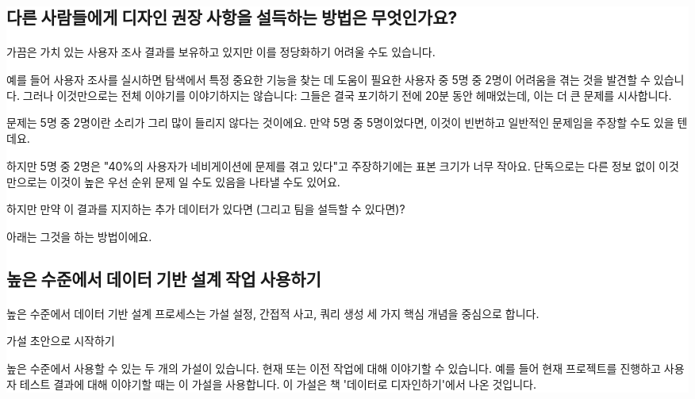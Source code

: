 ## 다른 사람들에게 디자인 권장 사항을 설득하는 방법은 무엇인가요?

가끔은 가치 있는 사용자 조사 결과를 보유하고 있지만 이를 정당화하기 어려울 수도 있습니다.

예를 들어 사용자 조사를 실시하면 탐색에서 특정 중요한 기능을 찾는 데 도움이 필요한 사용자 중 5명 중 2명이 어려움을 겪는 것을 발견할 수 있습니다. 그러나 이것만으로는 전체 이야기를 이야기하지는 않습니다: 그들은 결국 포기하기 전에 20분 동안 헤매었는데, 이는 더 큰 문제를 시사합니다.



<ins class="adsbygoogle"
     style="display:block"
     data-ad-client="ca-pub-4877378276818686"
     data-ad-slot="1107185301"
     data-ad-format="auto"
     data-full-width-responsive="true"></ins>

<script>
     (adsbygoogle = window.adsbygoogle || []).push({});
</script>

문제는 5명 중 2명이란 소리가 그리 많이 들리지 않다는 것이에요. 만약 5명 중 5명이었다면, 이것이 빈번하고 일반적인 문제임을 주장할 수도 있을 텐데요.

하지만 5명 중 2명은 "40%의 사용자가 네비게이션에 문제를 겪고 있다"고 주장하기에는 표본 크기가 너무 작아요. 단독으로는 다른 정보 없이 이것만으로는 이것이 높은 우선 순위 문제 일 수도 있음을 나타낼 수도 있어요.

하지만 만약 이 결과를 지지하는 추가 데이터가 있다면 (그리고 팀을 설득할 수 있다면)?

아래는 그것을 하는 방법이에요.



<ins class="adsbygoogle"
     style="display:block"
     data-ad-client="ca-pub-4877378276818686"
     data-ad-slot="1107185301"
     data-ad-format="auto"
     data-full-width-responsive="true"></ins>

<script>
     (adsbygoogle = window.adsbygoogle || []).push({});
</script>

## 높은 수준에서 데이터 기반 설계 작업 사용하기

높은 수준에서 데이터 기반 설계 프로세스는 가설 설정, 간접적 사고, 쿼리 생성 세 가지 핵심 개념을 중심으로 합니다.

가설 초안으로 시작하기

높은 수준에서 사용할 수 있는 두 개의 가설이 있습니다. 현재 또는 이전 작업에 대해 이야기할 수 있습니다. 예를 들어 현재 프로젝트를 진행하고 사용자 테스트 결과에 대해 이야기할 때는 이 가설을 사용합니다. 이 가설은 책 '데이터로 디자인하기'에서 나온 것입니다.



<ins class="adsbygoogle"
     style="display:block"
     data-ad-client="ca-pub-4877378276818686"
     data-ad-slot="1107185301"
     data-ad-format="auto"
     data-full-width-responsive="true"></ins>

